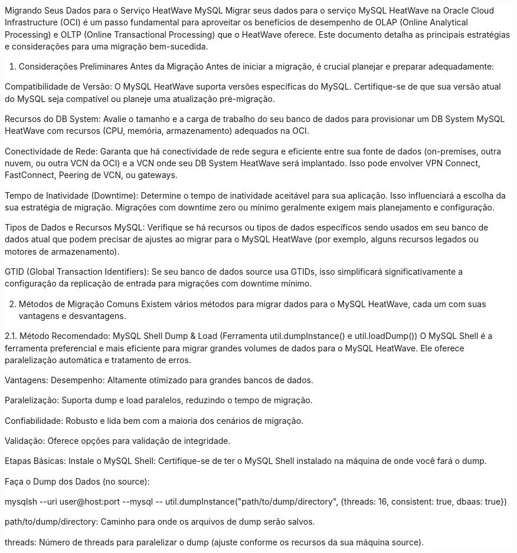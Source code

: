 Migrando Seus Dados para o Serviço HeatWave MySQL
Migrar seus dados para o serviço MySQL HeatWave na Oracle Cloud Infrastructure (OCI) é um passo fundamental para aproveitar os benefícios de desempenho de OLAP (Online Analytical Processing) e OLTP (Online Transactional Processing) que o HeatWave oferece. Este documento detalha as principais estratégias e considerações para uma migração bem-sucedida.

1. Considerações Preliminares Antes da Migração
Antes de iniciar a migração, é crucial planejar e preparar adequadamente:

Compatibilidade de Versão: O MySQL HeatWave suporta versões específicas do MySQL. Certifique-se de que sua versão atual do MySQL seja compatível ou planeje uma atualização pré-migração.

Recursos do DB System: Avalie o tamanho e a carga de trabalho do seu banco de dados para provisionar um DB System MySQL HeatWave com recursos (CPU, memória, armazenamento) adequados na OCI.

Conectividade de Rede: Garanta que há conectividade de rede segura e eficiente entre sua fonte de dados (on-premises, outra nuvem, ou outra VCN da OCI) e a VCN onde seu DB System HeatWave será implantado. Isso pode envolver VPN Connect, FastConnect, Peering de VCN, ou gateways.

Tempo de Inatividade (Downtime): Determine o tempo de inatividade aceitável para sua aplicação. Isso influenciará a escolha da sua estratégia de migração. Migrações com downtime zero ou mínimo geralmente exigem mais planejamento e configuração.

Tipos de Dados e Recursos MySQL: Verifique se há recursos ou tipos de dados específicos sendo usados em seu banco de dados atual que podem precisar de ajustes ao migrar para o MySQL HeatWave (por exemplo, alguns recursos legados ou motores de armazenamento).

GTID (Global Transaction Identifiers): Se seu banco de dados source usa GTIDs, isso simplificará significativamente a configuração da replicação de entrada para migrações com downtime mínimo.

2. Métodos de Migração Comuns
Existem vários métodos para migrar dados para o MySQL HeatWave, cada um com suas vantagens e desvantagens.

2.1. Método Recomendado: MySQL Shell Dump & Load (Ferramenta util.dumpInstance() e util.loadDump())
O MySQL Shell é a ferramenta preferencial e mais eficiente para migrar grandes volumes de dados para o MySQL HeatWave. Ele oferece paralelização automática e tratamento de erros.

Vantagens:
Desempenho: Altamente otimizado para grandes bancos de dados.

Paralelização: Suporta dump e load paralelos, reduzindo o tempo de migração.

Confiabilidade: Robusto e lida bem com a maioria dos cenários de migração.

Validação: Oferece opções para validação de integridade.

Etapas Básicas:
Instale o MySQL Shell: Certifique-se de ter o MySQL Shell instalado na máquina de onde você fará o dump.

Faça o Dump dos Dados (no source):

mysqlsh --uri user@host:port --mysql -- util.dumpInstance("path/to/dump/directory", {threads: 16, consistent: true, dbaas: true})

path/to/dump/directory: Caminho para onde os arquivos de dump serão salvos.

threads: Número de threads para paralelizar o dump (ajuste conforme os recursos da sua máquina source).
